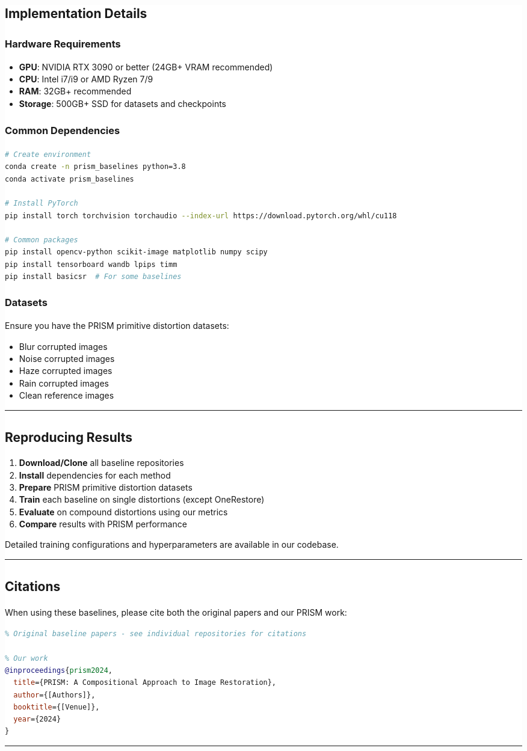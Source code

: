## Implementation Details

### Hardware Requirements
- **GPU**: NVIDIA RTX 3090 or better (24GB+ VRAM recommended)
- **CPU**: Intel i7/i9 or AMD Ryzen 7/9
- **RAM**: 32GB+ recommended
- **Storage**: 500GB+ SSD for datasets and checkpoints

### Common Dependencies
```bash
# Create environment
conda create -n prism_baselines python=3.8
conda activate prism_baselines

# Install PyTorch
pip install torch torchvision torchaudio --index-url https://download.pytorch.org/whl/cu118

# Common packages
pip install opencv-python scikit-image matplotlib numpy scipy
pip install tensorboard wandb lpips timm
pip install basicsr  # For some baselines
```

### Datasets
Ensure you have the PRISM primitive distortion datasets:
- Blur corrupted images
- Noise corrupted images  
- Haze corrupted images
- Rain corrupted images
- Clean reference images

---

## Reproducing Results

1. **Download/Clone** all baseline repositories
2. **Install** dependencies for each method
3. **Prepare** PRISM primitive distortion datasets
4. **Train** each baseline on single distortions (except OneRestore)
5. **Evaluate** on compound distortions using our metrics
6. **Compare** results with PRISM performance

Detailed training configurations and hyperparameters are available in our codebase.

---

## Citations

When using these baselines, please cite both the original papers and our PRISM work:

```bibtex
% Original baseline papers - see individual repositories for citations

% Our work
@inproceedings{prism2024,
  title={PRISM: A Compositional Approach to Image Restoration},
  author={[Authors]},
  booktitle={[Venue]},
  year={2024}
}
```

---